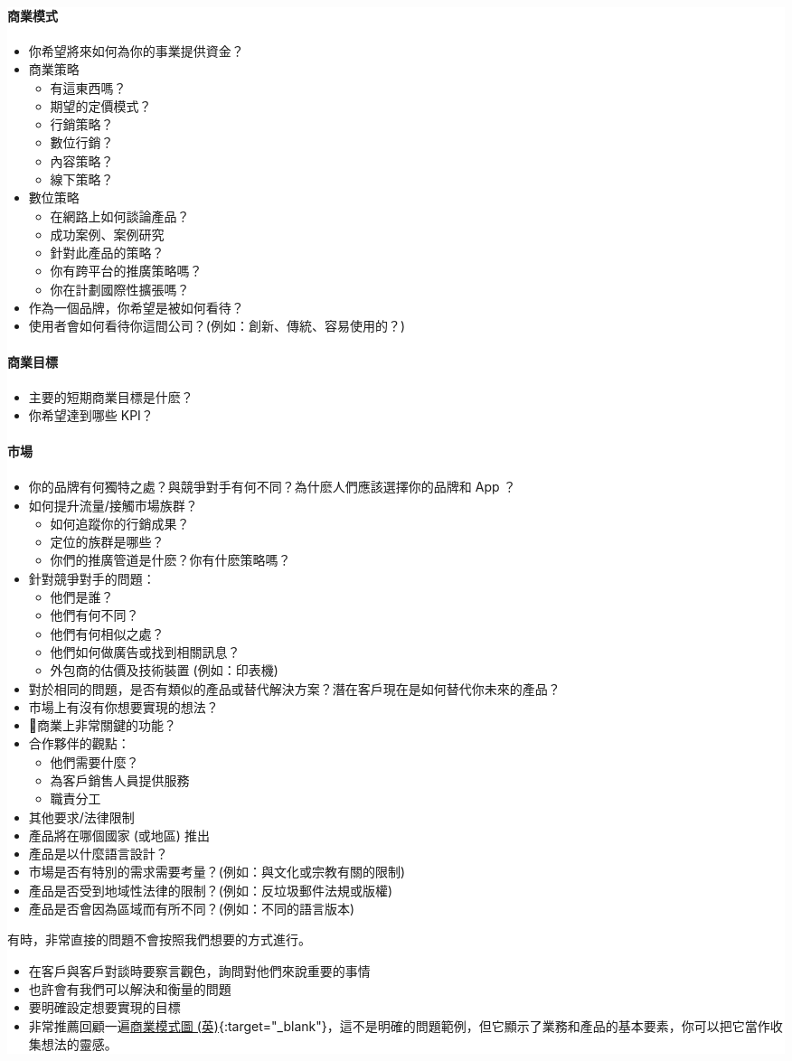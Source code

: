 #### 商業模式
- 你希望將來如何為你的事業提供資金？
- 商業策略
  - 有這東西嗎？
  - 期望的定價模式？
  - 行銷策略？
  - 數位行銷？
  - 內容策略？
  - 線下策略？
- 數位策略
  - 在網路上如何談論產品？
  - 成功案例、案例研究
  - 針對此產品的策略？
  - 你有跨平台的推廣策略嗎？
  - 你在計劃國際性擴張嗎？
- 作為一個品牌，你希望是被如何看待？
- 使用者會如何看待你這間公司？(例如：創新、傳統、容易使用的？)

#### 商業目標
- 主要的短期商業目標是什麽？
- 你希望達到哪些 KPI？

#### 市場
- 你的品牌有何獨特之處？與競爭對手有何不同？為什麽人們應該選擇你的品牌和 App ？
- 如何提升流量/接觸市場族群？
  - 如何追蹤你的行銷成果？
  - 定位的族群是哪些？
  - 你們的推廣管道是什麽？你有什麽策略嗎？
- 針對競爭對手的問題：
  - 他們是誰？
  - 他們有何不同？
  - 他們有何相似之處？
  - 他們如何做廣告或找到相關訊息？
  - 外包商的估價及技術裝置 (例如：印表機)
- 對於相同的問題，是否有類似的產品或替代解決方案？潛在客戶現在是如何替代你未來的產品？
- 市場上有沒有你想要實現的想法？
- 商業上非常關鍵的功能？
- 合作夥伴的觀點：
  - 他們需要什麼？
  - 為客戶銷售人員提供服務
  - 職責分工
- 其他要求/法律限制
- 產品將在哪個國家 (或地區) 推出
- 產品是以什麼語言設計？
- 市場是否有特別的需求需要考量？(例如：與文化或宗教有關的限制)
- 產品是否受到地域性法律的限制？(例如：反垃圾郵件法規或版權)
- 產品是否會因為區域而有所不同？(例如：不同的語言版本)

有時，非常直接的問題不會按照我們想要的方式進行。
- 在客戶與客戶對談時要察言觀色，詢問對他們來說重要的事情
- 也許會有我們可以解決和衡量的問題
- 要明確設定想要實現的目標
- 非常推薦回顧一遍[商業模式圖 (英)](https://upload.wikimedia.org/wikipedia/commons/1/10/Business_Model_Canvas.png){:target="_blank"}，這不是明確的問題範例，但它顯示了業務和產品的基本要素，你可以把它當作收集想法的靈感。
